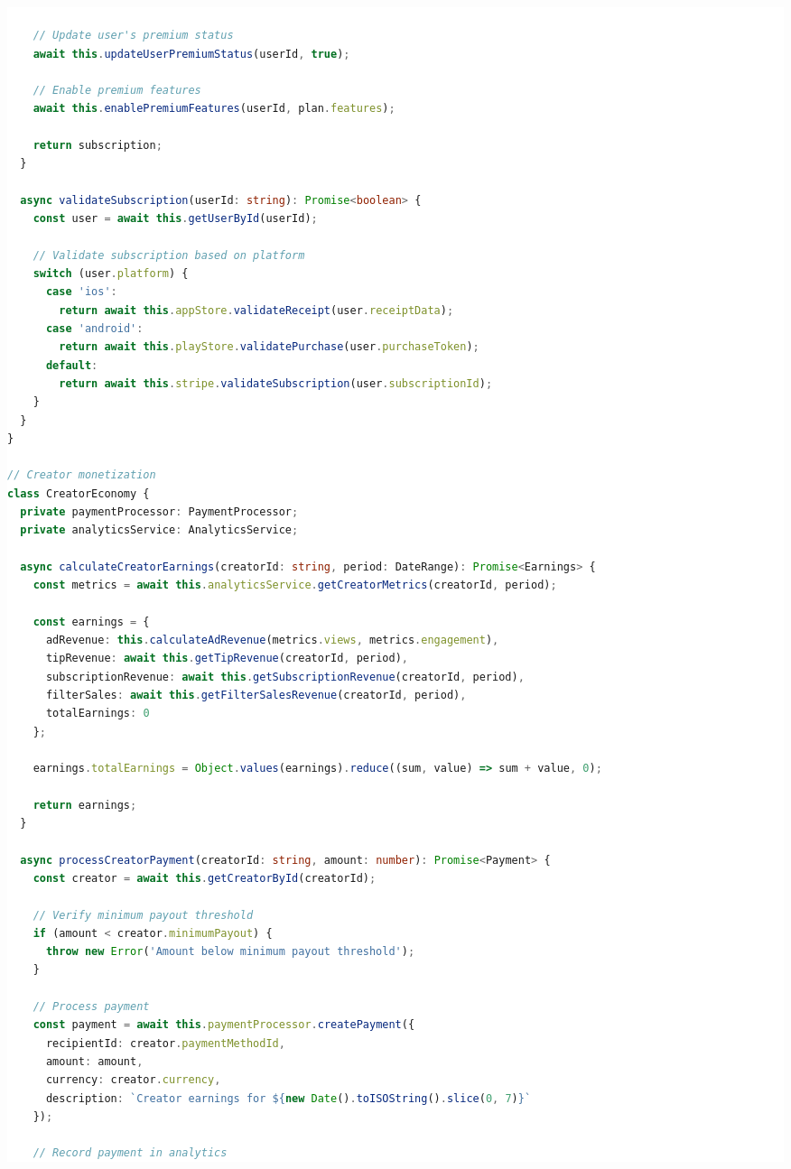 ```typescript
    
    // Update user's premium status
    await this.updateUserPremiumStatus(userId, true);
    
    // Enable premium features
    await this.enablePremiumFeatures(userId, plan.features);
    
    return subscription;
  }
  
  async validateSubscription(userId: string): Promise<boolean> {
    const user = await this.getUserById(userId);
    
    // Validate subscription based on platform
    switch (user.platform) {
      case 'ios':
        return await this.appStore.validateReceipt(user.receiptData);
      case 'android':
        return await this.playStore.validatePurchase(user.purchaseToken);
      default:
        return await this.stripe.validateSubscription(user.subscriptionId);
    }
  }
}

// Creator monetization
class CreatorEconomy {
  private paymentProcessor: PaymentProcessor;
  private analyticsService: AnalyticsService;
  
  async calculateCreatorEarnings(creatorId: string, period: DateRange): Promise<Earnings> {
    const metrics = await this.analyticsService.getCreatorMetrics(creatorId, period);
    
    const earnings = {
      adRevenue: this.calculateAdRevenue(metrics.views, metrics.engagement),
      tipRevenue: await this.getTipRevenue(creatorId, period),
      subscriptionRevenue: await this.getSubscriptionRevenue(creatorId, period),
      filterSales: await this.getFilterSalesRevenue(creatorId, period),
      totalEarnings: 0
    };
    
    earnings.totalEarnings = Object.values(earnings).reduce((sum, value) => sum + value, 0);
    
    return earnings;
  }
  
  async processCreatorPayment(creatorId: string, amount: number): Promise<Payment> {
    const creator = await this.getCreatorById(creatorId);
    
    // Verify minimum payout threshold
    if (amount < creator.minimumPayout) {
      throw new Error('Amount below minimum payout threshold');
    }
    
    // Process payment
    const payment = await this.paymentProcessor.createPayment({
      recipientId: creator.paymentMethodId,
      amount: amount,
      currency: creator.currency,
      description: `Creator earnings for ${new Date().toISOString().slice(0, 7)}`
    });
    
    // Record payment in analytics
```